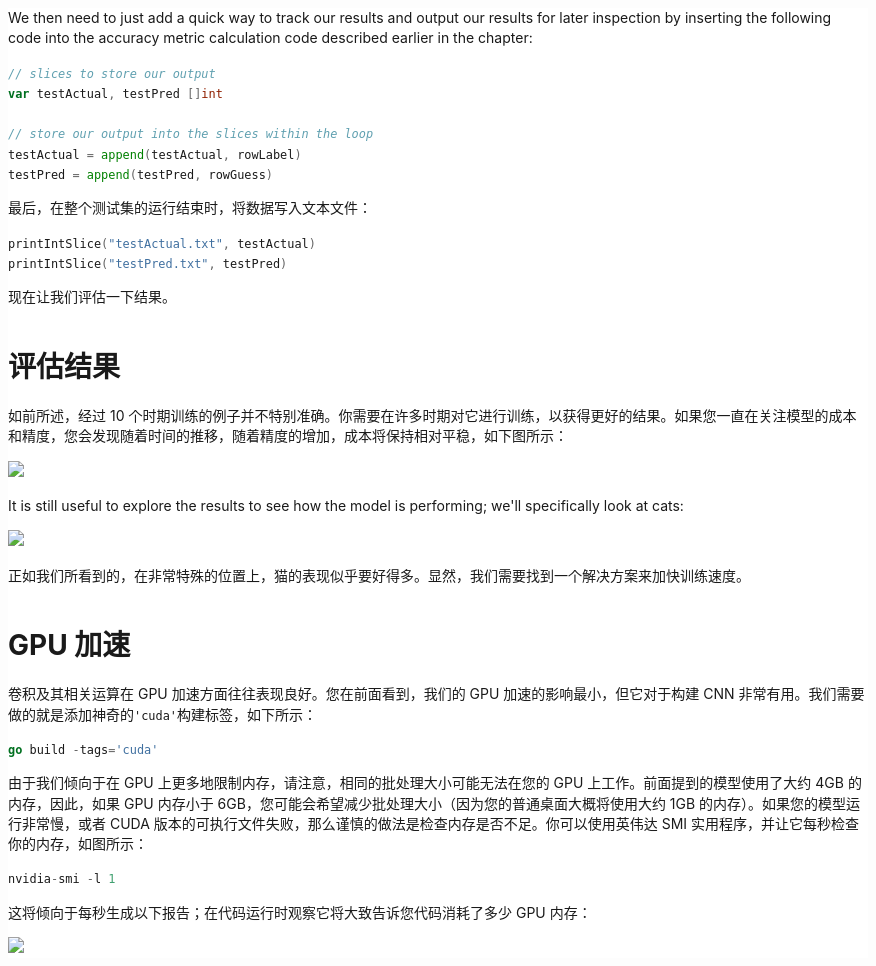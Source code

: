We then need to just add a quick way to track our results and output our results for later inspection by inserting the following code into the accuracy metric calculation code described earlier in the chapter:

```go
// slices to store our output
var testActual, testPred []int

// store our output into the slices within the loop
testActual = append(testActual, rowLabel)
testPred = append(testPred, rowGuess)
```

最后，在整个测试集的运行结束时，将数据写入文本文件：

```go
printIntSlice("testActual.txt", testActual)
printIntSlice("testPred.txt", testPred)
```

现在让我们评估一下结果。

# 评估结果

如前所述，经过 10 个时期训练的例子并不特别准确。你需要在许多时期对它进行训练，以获得更好的结果。如果您一直在关注模型的成本和精度，您会发现随着时间的推移，随着精度的增加，成本将保持相对平稳，如下图所示：

![](img/56e90fa4-1342-4b15-8d55-a1287eb2cba9.png)

It is still useful to explore the results to see how the model is performing; we'll specifically look at cats:

![](img/235068fc-b8a5-4209-aa8c-ebef1b32bb49.png)

正如我们所看到的，在非常特殊的位置上，猫的表现似乎要好得多。显然，我们需要找到一个解决方案来加快训练速度。

# GPU 加速

卷积及其相关运算在 GPU 加速方面往往表现良好。您在前面看到，我们的 GPU 加速的影响最小，但它对于构建 CNN 非常有用。我们需要做的就是添加神奇的`'cuda'`构建标签，如下所示：

```go
go build -tags='cuda'
```

由于我们倾向于在 GPU 上更多地限制内存，请注意，相同的批处理大小可能无法在您的 GPU 上工作。前面提到的模型使用了大约 4GB 的内存，因此，如果 GPU 内存小于 6GB，您可能会希望减少批处理大小（因为您的普通桌面大概将使用大约 1GB 的内存）。如果您的模型运行非常慢，或者 CUDA 版本的可执行文件失败，那么谨慎的做法是检查内存是否不足。你可以使用英伟达 SMI 实用程序，并让它每秒检查你的内存，如图所示：

```go
nvidia-smi -l 1
```

这将倾向于每秒生成以下报告；在代码运行时观察它将大致告诉您代码消耗了多少 GPU 内存：

![](img/4c24d016-134d-4fe8-b69c-397847f0af81.png)
